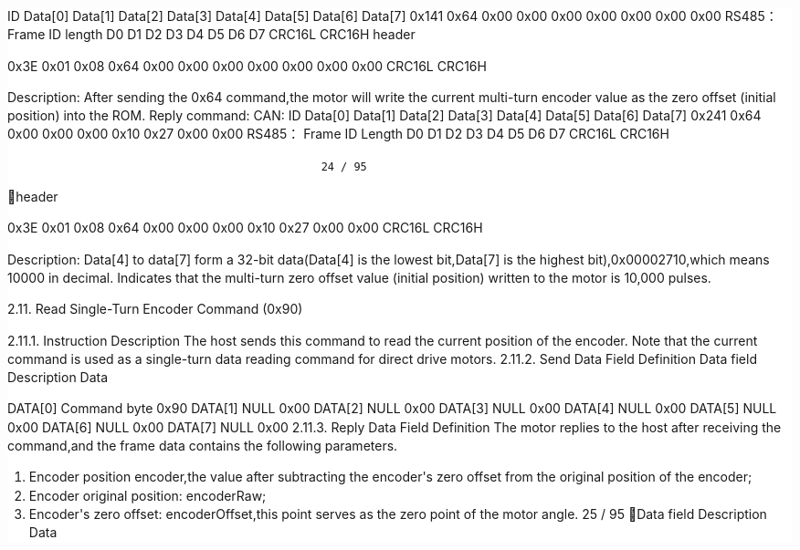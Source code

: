 ID         Data[0]         Data[1]   Data[2]        Data[3]    Data[4]    Data[5]     Data[6]    Data[7]
0x141      0x64            0x00      0x00           0x00       0x00       0x00        0x00       0x00
RS485：
Frame
          ID      length      D0      D1     D2         D3        D4     D5      D6    D7       CRC16L   CRC16H
header

0x3E     0x01     0x08       0x64    0x00   0x00       0x00    0x00    0x00   0x00    0x00      CRC16L   CRC16H

Description:
After sending the 0x64 command,the motor will write the current multi-turn encoder
value as the zero offset (initial position) into the ROM.
Reply command:
CAN:
ID         Data[0]         Data[1]   Data[2]        Data[3]    Data[4]    Data[5]     Data[6]    Data[7]
0x241      0x64            0x00      0x00           0x00       0x10       0x27        0x00       0x00
RS485：
Frame     ID      Length      D0      D1       D2       D3        D4     D5      D6    D7       CRC16L   CRC16H


                                                    24 / 95
header

0x3E     0x01   0x08   0x64   0x00      0x00   0x00   0x10   0x27   0x00   0x00   CRC16L   CRC16H


Description:
Data[4] to data[7] form a 32-bit data(Data[4] is the lowest bit,Data[7] is the highest
bit),0x00002710,which means 10000 in decimal. Indicates that the multi-turn zero
offset value (initial position) written to the motor is 10,000 pulses.

2.11. Read Single-Turn Encoder Command (0x90)

2.11.1. Instruction Description
The host sends this command to read the current position of the encoder. Note that the
current command is used as a single-turn data reading command for direct drive motors.
2.11.2. Send Data Field Definition
Data field         Description                   Data

DATA[0]            Command byte                  0x90
DATA[1]            NULL                          0x00
DATA[2]            NULL                          0x00
DATA[3]            NULL                          0x00
DATA[4]            NULL                          0x00
DATA[5]            NULL                          0x00
DATA[6]            NULL                          0x00
DATA[7]            NULL                          0x00
2.11.3. Reply Data Field Definition
The motor replies to the host after receiving the command,and the frame data contains
the following parameters.
1. Encoder position encoder,the value after subtracting the encoder's zero offset from
the original position of the encoder;
2. Encoder original position: encoderRaw;
3. Encoder's zero offset: encoderOffset,this point serves as the zero point of the motor
angle.
                                           25 / 95
Data field        Description                                   Data
